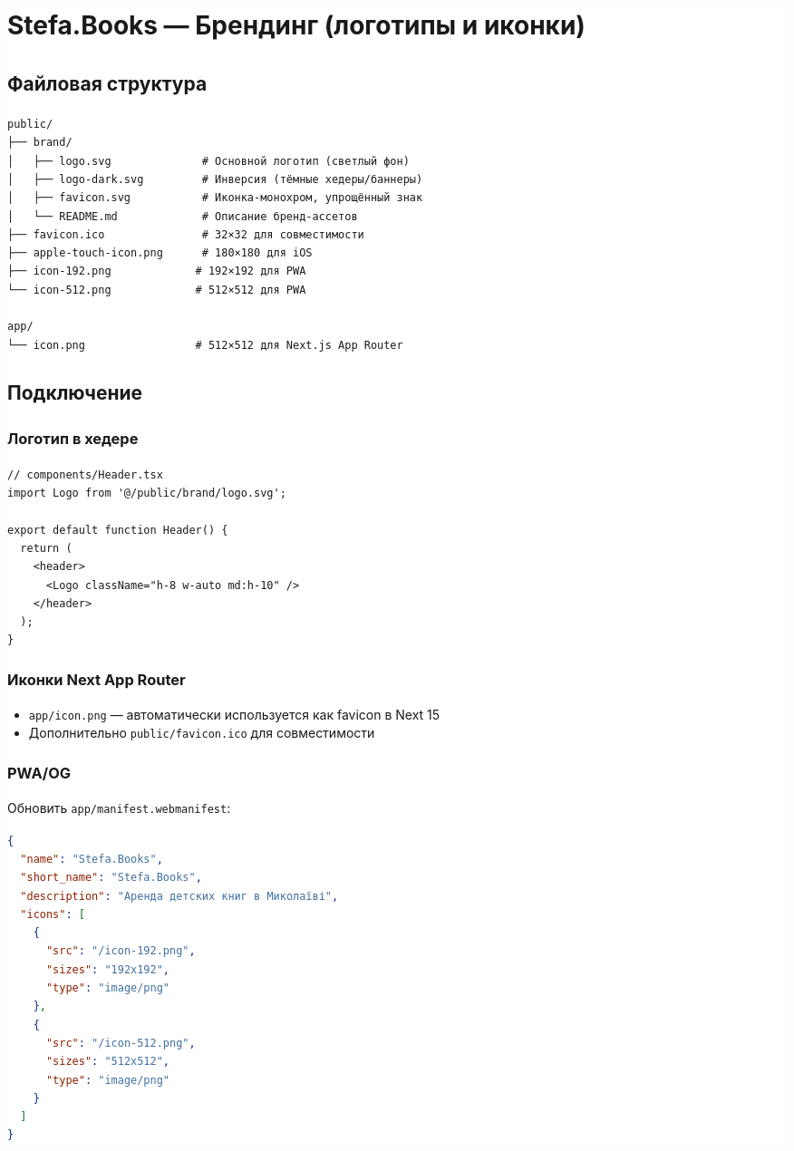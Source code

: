 # Stefa.Books — Брендинг (логотипы и иконки)

## Файловая структура

```
public/
├── brand/
│   ├── logo.svg              # Основной логотип (светлый фон)
│   ├── logo-dark.svg         # Инверсия (тёмные хедеры/баннеры)
│   ├── favicon.svg           # Иконка-монохром, упрощённый знак
│   └── README.md             # Описание бренд-ассетов
├── favicon.ico               # 32×32 для совместимости
├── apple-touch-icon.png      # 180×180 для iOS
├── icon-192.png             # 192×192 для PWA
└── icon-512.png             # 512×512 для PWA

app/
└── icon.png                 # 512×512 для Next.js App Router
```

## Подключение

### Логотип в хедере
```tsx
// components/Header.tsx
import Logo from '@/public/brand/logo.svg';

export default function Header() {
  return (
    <header>
      <Logo className="h-8 w-auto md:h-10" />
    </header>
  );
}
```

### Иконки Next App Router
- `app/icon.png` — автоматически используется как favicon в Next 15
- Дополнительно `public/favicon.ico` для совместимости

### PWA/OG
Обновить `app/manifest.webmanifest`:
```json
{
  "name": "Stefa.Books",
  "short_name": "Stefa.Books",
  "description": "Аренда детских книг в Миколаїві",
  "icons": [
    {
      "src": "/icon-192.png",
      "sizes": "192x192",
      "type": "image/png"
    },
    {
      "src": "/icon-512.png",
      "sizes": "512x512",
      "type": "image/png"
    }
  ]
}
```
